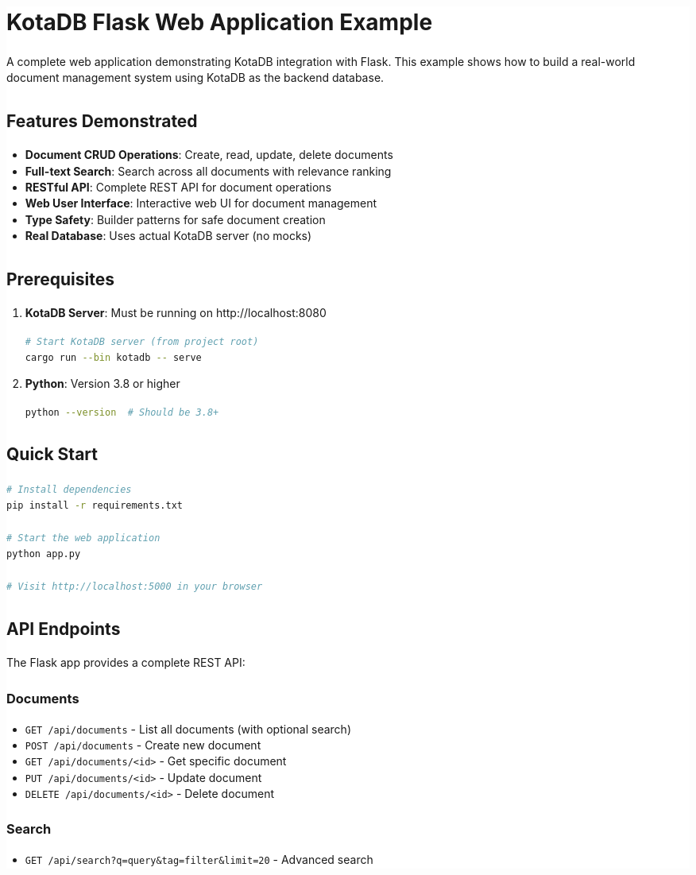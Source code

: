 # KotaDB Flask Web Application Example

A complete web application demonstrating KotaDB integration with Flask. This example shows how to build a real-world document management system using KotaDB as the backend database.

## Features Demonstrated

- **Document CRUD Operations**: Create, read, update, delete documents
- **Full-text Search**: Search across all documents with relevance ranking
- **RESTful API**: Complete REST API for document operations
- **Web User Interface**: Interactive web UI for document management
- **Type Safety**: Builder patterns for safe document creation
- **Real Database**: Uses actual KotaDB server (no mocks)

## Prerequisites

1. **KotaDB Server**: Must be running on http://localhost:8080
   ```bash
   # Start KotaDB server (from project root)
   cargo run --bin kotadb -- serve
   ```

2. **Python**: Version 3.8 or higher
   ```bash
   python --version  # Should be 3.8+
   ```

## Quick Start

```bash
# Install dependencies
pip install -r requirements.txt

# Start the web application
python app.py

# Visit http://localhost:5000 in your browser
```

## API Endpoints

The Flask app provides a complete REST API:

### Documents
- `GET /api/documents` - List all documents (with optional search)
- `POST /api/documents` - Create new document
- `GET /api/documents/<id>` - Get specific document
- `PUT /api/documents/<id>` - Update document
- `DELETE /api/documents/<id>` - Delete document

### Search
- `GET /api/search?q=query&tag=filter&limit=20` - Advanced search
